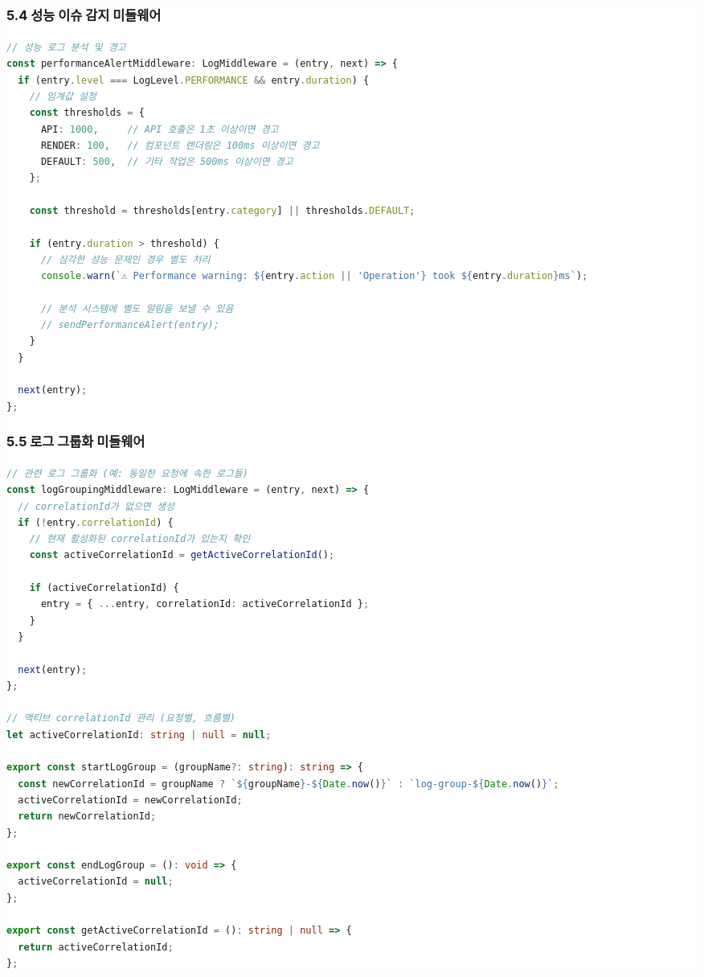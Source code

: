 ### 5.4 성능 이슈 감지 미들웨어

```typescript
// 성능 로그 분석 및 경고
const performanceAlertMiddleware: LogMiddleware = (entry, next) => {
  if (entry.level === LogLevel.PERFORMANCE && entry.duration) {
    // 임계값 설정
    const thresholds = {
      API: 1000,     // API 호출은 1초 이상이면 경고
      RENDER: 100,   // 컴포넌트 렌더링은 100ms 이상이면 경고
      DEFAULT: 500,  // 기타 작업은 500ms 이상이면 경고
    };
    
    const threshold = thresholds[entry.category] || thresholds.DEFAULT;
    
    if (entry.duration > threshold) {
      // 심각한 성능 문제인 경우 별도 처리
      console.warn(`⚠️ Performance warning: ${entry.action || 'Operation'} took ${entry.duration}ms`);
      
      // 분석 시스템에 별도 알림을 보낼 수 있음
      // sendPerformanceAlert(entry);
    }
  }
  
  next(entry);
};
```

### 5.5 로그 그룹화 미들웨어

```typescript
// 관련 로그 그룹화 (예: 동일한 요청에 속한 로그들)
const logGroupingMiddleware: LogMiddleware = (entry, next) => {
  // correlationId가 없으면 생성
  if (!entry.correlationId) {
    // 현재 활성화된 correlationId가 있는지 확인
    const activeCorrelationId = getActiveCorrelationId();
    
    if (activeCorrelationId) {
      entry = { ...entry, correlationId: activeCorrelationId };
    }
  }
  
  next(entry);
};

// 액티브 correlationId 관리 (요청별, 흐름별)
let activeCorrelationId: string | null = null;

export const startLogGroup = (groupName?: string): string => {
  const newCorrelationId = groupName ? `${groupName}-${Date.now()}` : `log-group-${Date.now()}`;
  activeCorrelationId = newCorrelationId;
  return newCorrelationId;
};

export const endLogGroup = (): void => {
  activeCorrelationId = null;
};

export const getActiveCorrelationId = (): string | null => {
  return activeCorrelationId;
};
```
